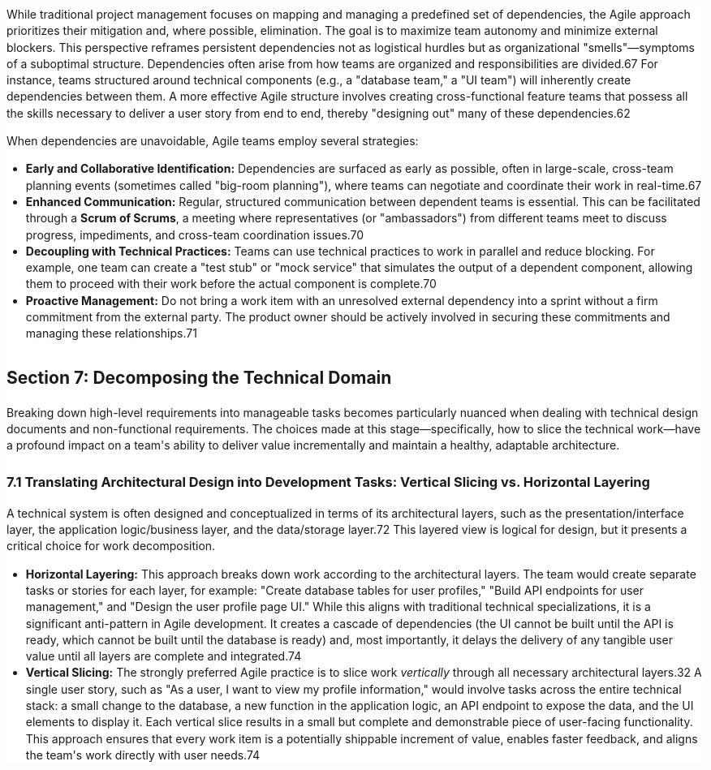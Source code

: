While traditional project management focuses on mapping and managing a predefined set of dependencies, the Agile approach prioritizes their mitigation and, where possible, elimination. The goal is to maximize team autonomy and minimize external blockers. This perspective reframes persistent dependencies not as logistical hurdles but as organizational "smells"—symptoms of a suboptimal structure. Dependencies often arise from how teams are organized and responsibilities are divided.67 For instance, teams structured around technical components (e.g., a "database team," a "UI team") will inherently create dependencies between them. A more effective Agile structure involves creating cross-functional feature teams that possess all the skills necessary to deliver a user story from end to end, thereby "designing out" many of these dependencies.62

When dependencies are unavoidable, Agile teams employ several strategies:

* **Early and Collaborative Identification:** Dependencies are surfaced as early as possible, often in large-scale, cross-team planning events (sometimes called "big-room planning"), where teams can negotiate and coordinate their work in real-time.67  
* **Enhanced Communication:** Regular, structured communication between dependent teams is essential. This can be facilitated through a **Scrum of Scrums**, a meeting where representatives (or "ambassadors") from different teams meet to discuss progress, impediments, and cross-team coordination issues.70  
* **Decoupling with Technical Practices:** Teams can use technical practices to work in parallel and reduce blocking. For example, one team can create a "test stub" or "mock service" that simulates the output of a dependent component, allowing them to proceed with their work before the actual component is complete.70  
* **Proactive Management:** Do not bring a work item with an unresolved external dependency into a sprint without a firm commitment from the external party. The product owner should be actively involved in securing these commitments and managing these relationships.71

## **Section 7: Decomposing the Technical Domain**

Breaking down high-level requirements into manageable tasks becomes particularly nuanced when dealing with technical design documents and non-functional requirements. The choices made at this stage—specifically, how to slice the technical work—have a profound impact on a team's ability to deliver value incrementally and maintain a healthy, adaptable architecture.

### **7.1 Translating Architectural Design into Development Tasks: Vertical Slicing vs. Horizontal Layering**

A technical system is often designed and conceptualized in terms of its architectural layers, such as the presentation/interface layer, the application logic/business layer, and the data/storage layer.72 This layered view is logical for design, but it presents a critical choice for work decomposition.

* **Horizontal Layering:** This approach breaks down work according to the architectural layers. The team would create separate tasks or stories for each layer, for example: "Create database tables for user profiles," "Build API endpoints for user management," and "Design the user profile page UI." While this aligns with traditional technical specializations, it is a significant anti-pattern in Agile development. It creates a cascade of dependencies (the UI cannot be built until the API is ready, which cannot be built until the database is ready) and, most importantly, it delays the delivery of any tangible user value until all layers are complete and integrated.74  
* **Vertical Slicing:** The strongly preferred Agile practice is to slice work *vertically* through all necessary architectural layers.32 A single user story, such as "As a user, I want to view my profile information," would involve tasks across the entire technical stack: a small change to the database, a new function in the application logic, an API endpoint to expose the data, and the UI elements to display it. Each vertical slice results in a small but complete and demonstrable piece of user-facing functionality. This approach ensures that every work item is a potentially shippable increment of value, enables faster feedback, and aligns the team's work directly with user needs.74
